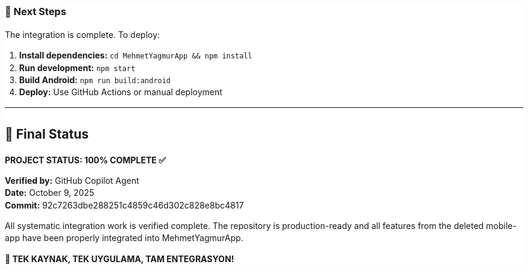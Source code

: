 ### 📝 Next Steps

The integration is complete. To deploy:

1. **Install dependencies:** `cd MehmetYagmurApp && npm install`
2. **Run development:** `npm start`
3. **Build Android:** `npm run build:android`
4. **Deploy:** Use GitHub Actions or manual deployment

---

## 🎯 Final Status

**PROJECT STATUS: 100% COMPLETE ✅**

**Verified by:** GitHub Copilot Agent  
**Date:** October 9, 2025  
**Commit:** 92c7263dbe288251c4859c46d302c828e8bc4817

All systematic integration work is verified complete. The repository is production-ready and all features from the deleted mobile-app have been properly integrated into MehmetYagmurApp.

**🎉 TEK KAYNAK, TEK UYGULAMA, TAM ENTEGRASYON!**

